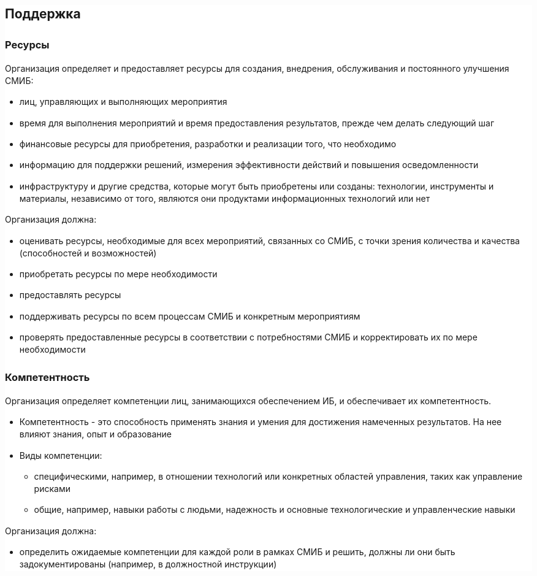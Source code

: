 ## Поддержка

### Ресурсы

Организация определяет и предоставляет ресурсы для создания, внедрения,
обслуживания и постоянного улучшения СМИБ:

-   лиц, управляющих и выполняющих мероприятия

-   время для выполнения мероприятий и время предоставления результатов,
    прежде чем делать следующий шаг

-   финансовые ресурсы для приобретения, разработки и реализации того,
    что необходимо

-   информацию для поддержки решений, измерения эффективности действий и
    повышения осведомленности

-   инфраструктуру и другие средства, которые могут быть приобретены или
    созданы: технологии, инструменты и материалы, независимо от того,
    являются они продуктами информационных технологий или нет

Организация должна:

-   оценивать ресурсы, необходимые для всех мероприятий, связанных со
    СМИБ, с точки зрения количества и качества (способностей и
    возможностей)

-   приобретать ресурсы по мере необходимости

-   предоставлять ресурсы

-   поддерживать ресурсы по всем процессам СМИБ и конкретным
    мероприятиям

-   проверять предоставленные ресурсы в соответствии с потребностями
    СМИБ и корректировать их по мере необходимости

### Компетентность

Организация определяет компетенции лиц, занимающихся обеспечением ИБ, и
обеспечивает их компетентность.

-   Компетентность - это способность применять знания и умения для
    достижения намеченных результатов. На нее влияют знания, опыт и
    образование

-   Виды компетенции:

    -   специфическими, например, в отношении технологий или конкретных
        областей управления, таких как управление рисками

    -   общие, например, навыки работы с людьми, надежность и основные
        технологические и управленческие навыки

Организация должна:

-   определить ожидаемые компетенции для каждой роли в рамках CМИБ и
    решить, должны ли они быть задокументированы (например, в
    должностной инструкции)
